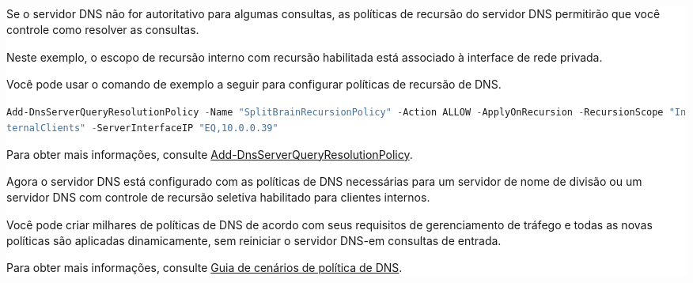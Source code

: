 Se o servidor DNS não for autoritativo para algumas consultas, as políticas de recursão do servidor DNS permitirão que você controle como resolver as consultas.

Neste exemplo, o escopo de recursão interno com recursão habilitada está associado à interface de rede privada.

Você pode usar o comando de exemplo a seguir para configurar políticas de recursão de DNS.

```powershell
Add-DnsServerQueryResolutionPolicy -Name "SplitBrainRecursionPolicy" -Action ALLOW -ApplyOnRecursion -RecursionScope "InternalClients" -ServerInterfaceIP "EQ,10.0.0.39"
```

Para obter mais informações, consulte [Add-DnsServerQueryResolutionPolicy](/powershell/module/dnsserver/add-dnsserverqueryresolutionpolicy).

Agora o servidor DNS está configurado com as políticas de DNS necessárias para um servidor de nome de divisão ou um servidor DNS com controle de recursão seletiva habilitado para clientes internos.

Você pode criar milhares de políticas de DNS de acordo com seus requisitos de gerenciamento de tráfego e todas as novas políticas são aplicadas dinamicamente, sem reiniciar o servidor DNS-em consultas de entrada.

Para obter mais informações, consulte [Guia de cenários de política de DNS](DNS-Policy-Scenario-Guide.md).

